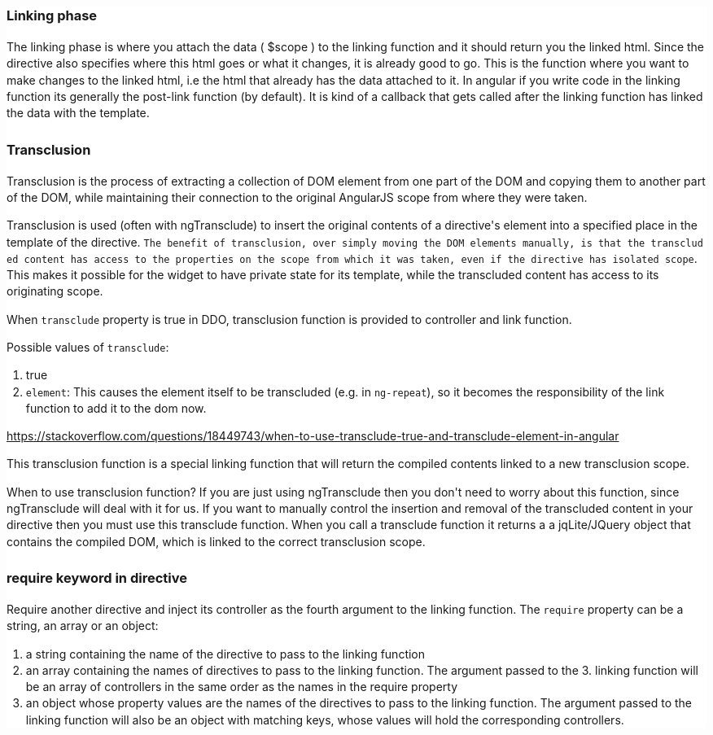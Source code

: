 ### Linking phase

The linking phase is where you attach the data ( $scope ) to the linking function and it should return you the linked html. Since the directive also specifies where this html goes or what it changes, it is already good to go. This is the function where you want to make changes to the linked html, i.e the html that already has the data attached to it. In angular if you write code in the linking function its generally the post-link function (by default). It is kind of a callback that gets called after the linking function has linked the data with the template.


### Transclusion

Transclusion is the process of extracting a collection of DOM element from one part of the DOM and copying them to another part of the DOM, while maintaining their connection to the original AngularJS scope from where they were taken.

Transclusion is used (often with ngTransclude) to insert the original contents of a directive's element into a specified place in the template of the directive. `The benefit of transclusion, over simply moving the DOM elements manually, is that the transcluded content has access to the properties on the scope from which it was taken, even if the directive has isolated scope`.
This makes it possible for the widget to have private state for its template, while the transcluded content has access to its originating scope.

When `transclude` property is true in DDO,
transclusion function is provided to controller and link function.

Possible values of `transclude`:
1. true
2. `element`: This causes the element itself to be transcluded (e.g. in `ng-repeat`), so it becomes the responsibility of the link function to add it to the dom now.

https://stackoverflow.com/questions/18449743/when-to-use-transclude-true-and-transclude-element-in-angular


This transclusion function is a special linking function that will return the compiled contents linked to a new transclusion scope.

When to use transclusion function?
If you are just using ngTransclude then you don't need to worry about this function, since ngTransclude will deal with it for us.
If you want to manually control the insertion and removal of the transcluded content in your directive then you must use this transclude function. When you call a transclude function it returns a a jqLite/JQuery object that contains the compiled DOM, which is linked to the correct transclusion scope.


### require keyword in directive
Require another directive and inject its controller as the fourth argument to the linking function. The `require` property can be a string, an array or an object:

1. a string containing the name of the directive to pass to the linking function
2. an array containing the names of directives to pass to the linking function. The argument passed to the 3. linking function will be an array of controllers in the same order as the names in the require property
4. an object whose property values are the names of the directives to pass to the linking function. The argument passed to the linking function will also be an object with matching keys, whose values will hold the corresponding controllers.
